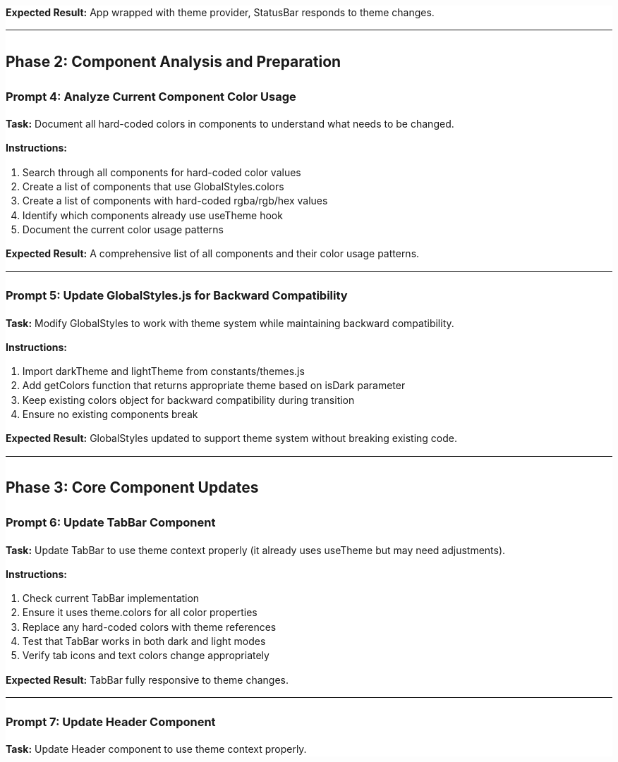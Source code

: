 **Expected Result:** App wrapped with theme provider, StatusBar responds to theme changes.

---

## Phase 2: Component Analysis and Preparation

### Prompt 4: Analyze Current Component Color Usage
**Task:** Document all hard-coded colors in components to understand what needs to be changed.

**Instructions:**
1. Search through all components for hard-coded color values
2. Create a list of components that use GlobalStyles.colors
3. Create a list of components with hard-coded rgba/rgb/hex values
4. Identify which components already use useTheme hook
5. Document the current color usage patterns

**Expected Result:** A comprehensive list of all components and their color usage patterns.

---

### Prompt 5: Update GlobalStyles.js for Backward Compatibility
**Task:** Modify GlobalStyles to work with theme system while maintaining backward compatibility.

**Instructions:**
1. Import darkTheme and lightTheme from constants/themes.js
2. Add getColors function that returns appropriate theme based on isDark parameter
3. Keep existing colors object for backward compatibility during transition
4. Ensure no existing components break

**Expected Result:** GlobalStyles updated to support theme system without breaking existing code.

---

## Phase 3: Core Component Updates

### Prompt 6: Update TabBar Component
**Task:** Update TabBar to use theme context properly (it already uses useTheme but may need adjustments).

**Instructions:**
1. Check current TabBar implementation
2. Ensure it uses theme.colors for all color properties
3. Replace any hard-coded colors with theme references
4. Test that TabBar works in both dark and light modes
5. Verify tab icons and text colors change appropriately

**Expected Result:** TabBar fully responsive to theme changes.

---

### Prompt 7: Update Header Component
**Task:** Update Header component to use theme context properly.
